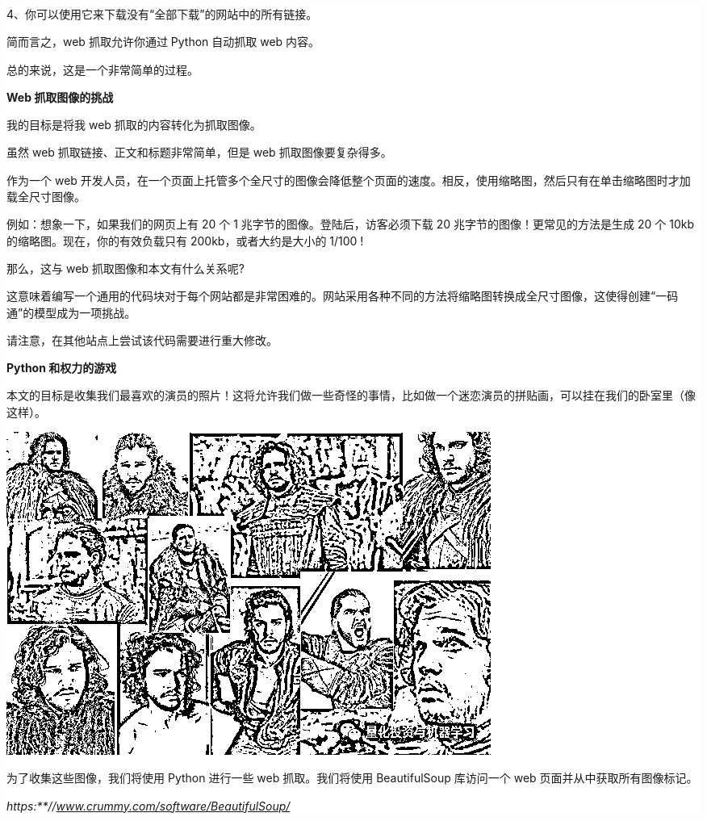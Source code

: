 4、你可以使用它来下载没有“全部下载”的网站中的所有链接。

简而言之，web 抓取允许你通过 Python 自动抓取 web 内容。

总的来说，这是一个非常简单的过程。

**Web 抓取图像的挑战**

我的目标是将我 web 抓取的内容转化为抓取图像。

虽然 web 抓取链接、正文和标题非常简单，但是 web 抓取图像要复杂得多。

作为一个 web 开发人员，在一个页面上托管多个全尺寸的图像会降低整个页面的速度。相反，使用缩略图，然后只有在单击缩略图时才加载全尺寸图像。

例如：想象一下，如果我们的网页上有 20 个 1 兆字节的图像。登陆后，访客必须下载 20 兆字节的图像！更常见的方法是生成 20 个 10kb 的缩略图。现在，你的有效负载只有 200kb，或者大约是大小的 1/100 !

那么，这与 web 抓取图像和本文有什么关系呢?

这意味着编写一个通用的代码块对于每个网站都是非常困难的。网站采用各种不同的方法将缩略图转换成全尺寸图像，这使得创建“一码通”的模型成为一项挑战。

请注意，在其他站点上尝试该代码需要进行重大修改。

**Python 和权力的游戏**

本文的目标是收集我们最喜欢的演员的照片！这将允许我们做一些奇怪的事情，比如做一个迷恋演员的拼贴画，可以挂在我们的卧室里（像这样）。  

![](img/d3d0bd112cf5a8c04c1315158318b0c8.png)

为了收集这些图像，我们将使用 Python 进行一些 web 抓取。我们将使用 BeautifulSoup 库访问一个 web 页面并从中获取所有图像标记。

*https:**//www.crummy.com/software/BeautifulSoup/*
